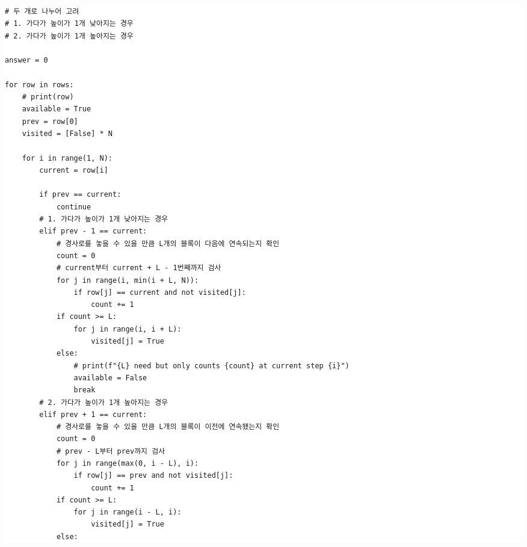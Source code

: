     # 두 개로 나누어 고려
    # 1. 가다가 높이가 1개 낮아지는 경우
    # 2. 가다가 높이가 1개 높아지는 경우
    
    answer = 0
    
    for row in rows:
        # print(row)
        available = True
        prev = row[0]
        visited = [False] * N
    
        for i in range(1, N):
            current = row[i]
    
            if prev == current:
                continue
            # 1. 가다가 높이가 1개 낮아지는 경우
            elif prev - 1 == current:
                # 경사로를 놓을 수 있을 만큼 L개의 블록이 다음에 연속되는지 확인
                count = 0
                # current부터 current + L - 1번째까지 검사
                for j in range(i, min(i + L, N)):
                    if row[j] == current and not visited[j]:
                        count += 1
                if count >= L:
                    for j in range(i, i + L):
                        visited[j] = True
                else:
                    # print(f"{L} need but only counts {count} at current step {i}")
                    available = False
                    break
            # 2. 가다가 높이가 1개 높아지는 경우
            elif prev + 1 == current:
                # 경사로를 놓을 수 있을 만큼 L개의 블록이 이전에 연속됐는지 확인
                count = 0
                # prev - L부터 prev까지 검사
                for j in range(max(0, i - L), i):
                    if row[j] == prev and not visited[j]:
                        count += 1
                if count >= L:
                    for j in range(i - L, i):
                        visited[j] = True
                else: